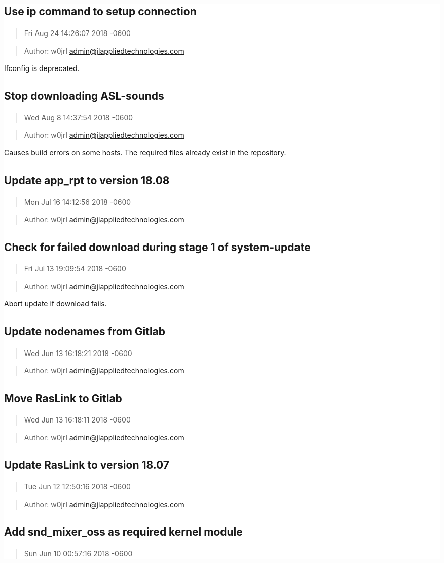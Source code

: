 
## Use ip command to setup connection
>Fri Aug 24 14:26:07 2018 -0600

>Author: w0jrl <admin@jlappliedtechnologies.com>

 Ifconfig is deprecated.


## Stop downloading ASL-sounds
>Wed Aug 8 14:37:54 2018 -0600

>Author: w0jrl <admin@jlappliedtechnologies.com>

 Causes build errors on some hosts.
The required files already exist in the repository.


## Update app_rpt to version 18.08
>Mon Jul 16 14:12:56 2018 -0600

>Author: w0jrl <admin@jlappliedtechnologies.com>



## Check for failed download during stage 1 of system-update
>Fri Jul 13 19:09:54 2018 -0600

>Author: w0jrl <admin@jlappliedtechnologies.com>

 Abort update if download fails.


## Update nodenames from Gitlab
>Wed Jun 13 16:18:21 2018 -0600

>Author: w0jrl <admin@jlappliedtechnologies.com>



## Move RasLink to Gitlab
>Wed Jun 13 16:18:11 2018 -0600

>Author: w0jrl <admin@jlappliedtechnologies.com>



## Update RasLink to version 18.07
>Tue Jun 12 12:50:16 2018 -0600

>Author: w0jrl <admin@jlappliedtechnologies.com>



## Add snd_mixer_oss as required kernel module
>Sun Jun 10 00:57:16 2018 -0600
